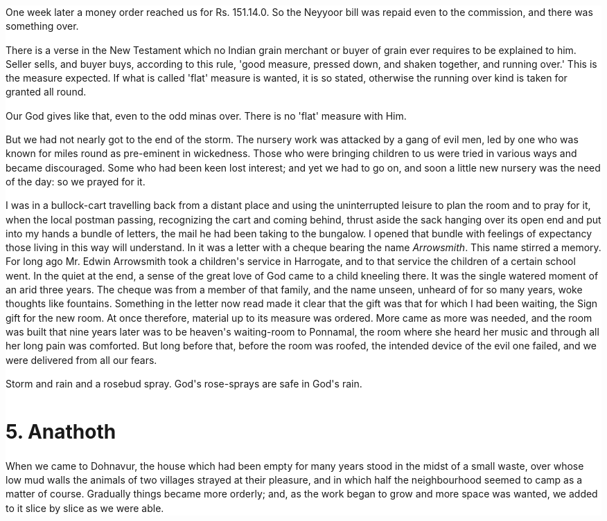 One week later a money order reached us for Rs. 151.14.0. So the Neyyoor
bill was repaid even to the commission, and there was something over.

There is a verse in the New Testament which no Indian grain merchant or
buyer of grain ever requires to be explained to him. Seller sells, and
buyer buys, according to this rule, 'good measure, pressed down, and
shaken together, and running over.' This is the measure expected. If
what is called 'flat' measure is wanted, it is so stated, otherwise the
running over kind is taken for granted all round.

Our God gives like that, even to the odd minas over. There is no 'flat'
measure with Him.

But we had not nearly got to the end of the storm. The nursery work was
attacked by a gang of evil men, led by one who was known for miles round
as pre-eminent in wickedness. Those who were bringing children to us
were tried in various ways and became discouraged. Some who had been
keen lost interest; and yet we had to go on, and soon a little new
nursery was the need of the day: so we prayed for it.

I was in a bullock-cart travelling back from a distant place and using
the uninterrupted leisure to plan the room and to pray for it, when the
local postman passing, recognizing the cart and coming behind, thrust
aside the sack hanging over its open end and put into my hands a bundle
of letters, the mail he had been taking to the bungalow. I opened that
bundle with feelings of expectancy those living in this way will
understand. In it was a letter with a cheque bearing the name
*Arrowsmith*. This name stirred a memory. For long ago Mr. Edwin
Arrowsmith took a children's service in Harrogate, and to that service
the children of a certain school went. In the quiet at the end, a sense
of the great love of God came to a child kneeling there. It was the
single watered moment of an arid three years. The cheque was from a
member of that family, and the name unseen, unheard of for so many
years, woke thoughts like fountains. Something in the letter now read
made it clear that the gift was that for which I had been waiting, the
Sign gift for the new room. At once therefore, material up to its
measure was ordered. More came as more was needed, and the room was
built that nine years later was to be heaven's waiting-room to Ponnamal,
the room where she heard her music and through all her long pain was
comforted. But long before that, before the room was roofed, the
intended device of the evil one failed, and we were delivered from all
our fears.

Storm and rain and a rosebud spray. God's rose-sprays are safe in God's
rain.
# 5. Anathoth

When we came to Dohnavur, the house which had been empty for many years
stood in the midst of a small waste, over whose low mud walls the
animals of two villages strayed at their pleasure, and in which half the
neighbourhood seemed to camp as a matter of course. Gradually things
became more orderly; and, as the work began to grow and more space was
wanted, we added to it slice by slice as we were able.

